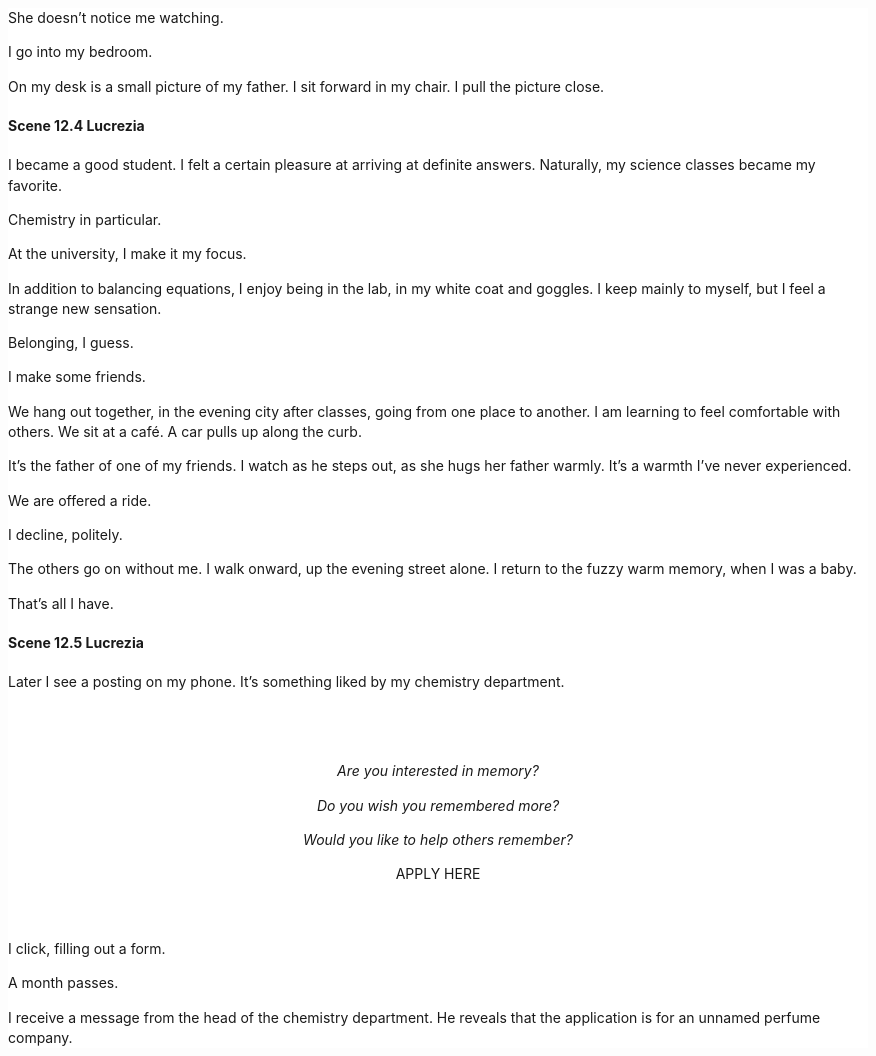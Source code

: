 She doesn’t notice me watching.  

I go into my bedroom.  

On my desk is a small picture of my father. I sit forward in my chair. I pull the picture close.



#### Scene 12.4 Lucrezia  

I became a good student. I felt a certain pleasure at arriving at definite answers. Naturally, my science classes became my favorite.  

Chemistry in particular.  

At the university, I make it my focus.  

In addition to balancing equations, I enjoy being in the lab, in my white coat and goggles. I keep mainly to myself, but I feel a strange new sensation.  

Belonging, I guess.  

I make some friends.  

We hang out together, in the evening city after classes, going from one place to another. I am learning to feel comfortable with others. We sit at a café. A car pulls up along the curb.  

It’s the father of one of my friends. I watch as he steps out, as she hugs her father warmly. It’s a warmth I’ve never experienced.  

We are offered a ride.  

I decline, politely.  

The others go on without me. I walk onward, up the evening street alone. I return to the fuzzy warm memory, when I was a baby.  

That’s all I have.  



#### Scene 12.5 Lucrezia  

Later I see a posting on my phone. It’s something liked by my chemistry department.  

  
<br><br><center>
*Are you interested in memory?*  

*Do you wish you remembered more?*  

*Would you like to help others remember?*  
  

APPLY HERE  
<br><br></center>
  

I click, filling out a form.  

A month passes.  

I receive a message from the head of the chemistry department. He reveals that the application is for an unnamed perfume company.  
